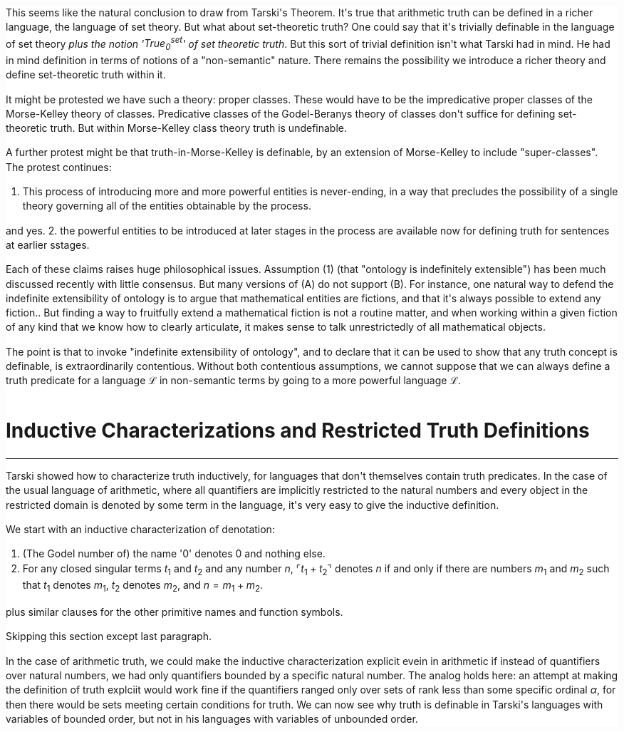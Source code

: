 This seems like the natural conclusion to draw from Tarski's Theorem. It's true that arithmetic truth can be defined in a richer language, the language of set theory. But what about set-theoretic truth? One could say that it's trivially definable in the language of set theory *plus the notion '$\text{True}_0^\text{set}$' of set theoretic truth*. But this sort of trivial definition isn't what Tarski had in mind. He had in mind definition in terms of notions of a "non-semantic" nature. There remains the possibility we introduce a richer theory and define set-theoretic truth within it.

It might be protested we have such a theory: proper classes. These would have to be the impredicative proper classes of the Morse-Kelley theory of classes. Predicative classes of the Godel-Beranys theory of classes don't suffice for defining set-theoretic truth. But within Morse-Kelley class theory truth is undefinable.

A further protest might be that truth-in-Morse-Kelley is definable, by an extension of Morse-Kelley to include "super-classes". The protest continues:
1. This process of introducing more and more powerful entities is never-ending, in a way that precludes the possibility of a single theory governing all of the entities obtainable by the process.

and yes.
2. the powerful entities to be introduced at later stages in the process are available now for defining truth for sentences at earlier sstages.

Each of these claims raises huge philosophical issues. Assumption (1) (that "ontology is indefinitely extensible") has been much discussed recently with little consensus. But many versions of (A) do not support (B). For instance, one natural way to defend the indefinite extensibility of ontology is to argue that mathematical entities are fictions, and that it's always possible to extend any fiction.. But finding a way to fruitfully extend a mathematical fiction is not a routine matter, and when working within a given fiction of any kind that we know how to clearly articulate, it makes sense to talk unrestrictedly of all mathematical objects.

The point is that to invoke "indefinite extensibility of ontology", and to declare that it can be used to show that any truth concept is definable, is extraordinarily contentious. Without both contentious assumptions, we cannot suppose that we can always define a truth predicate for a language $\mathcal{L}$ in non-semantic terms by going to a more powerful language $\mathcal{L}$.

# Inductive Characterizations and Restricted Truth Definitions
---
Tarski showed how to characterize truth inductively, for languages that don't themselves contain truth predicates. In the case of the usual language of arithmetic, where all quantifiers are implicitly restricted to the natural numbers and every object in the restricted domain is denoted by some term in the language, it's very easy to give the inductive definition.

We start with an inductive characterization of denotation:
1. (The Godel number of) the name '$0$' denotes $0$ and nothing else.
2. For any closed singular terms $t_1$ and $t_2$ and any number $n$, $\ulcorner t_1 + t_2 \urcorner$ denotes $n$ if and only if there are numbers $m_1$ and $m_2$ such that $t_1$ denotes $m_1$, $t_2$ denotes $m_2$, and $n = m_1 + m_2$.

plus similar clauses for the other primitive names and function symbols.

Skipping this section except last paragraph.

In the case of arithmetic truth, we could make the inductive characterization explicit evein in arithmetic if instead of quantifiers over natural numbers, we had only quantifiers bounded by a specific natural number. The analog holds here: an attempt at making the definition of truth explciit would work fine if the quantifiers ranged only over sets of rank less than some specific ordinal $\alpha$, for then there would be sets meeting certain conditions for truth. We can now see why truth is definable in Tarski's languages with variables of bounded order, but not in his languages with variables of unbounded order.


